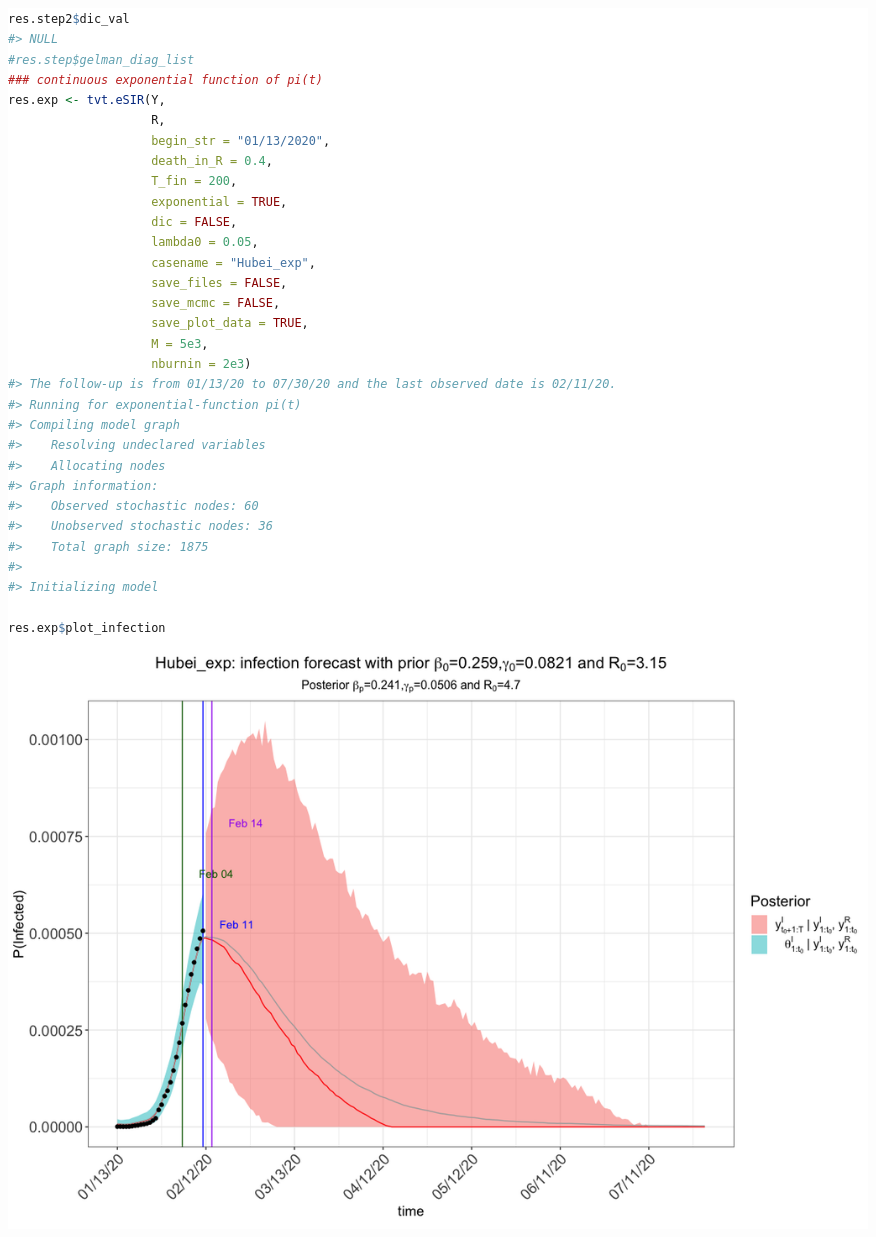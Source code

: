 
``` r
res.step2$dic_val
#> NULL
#res.step$gelman_diag_list
### continuous exponential function of pi(t)
res.exp <- tvt.eSIR(Y, 
                    R,
                    begin_str = "01/13/2020", 
                    death_in_R = 0.4,
                    T_fin = 200, 
                    exponential = TRUE, 
                    dic = FALSE, 
                    lambda0 = 0.05,
                    casename = "Hubei_exp", 
                    save_files = FALSE, 
                    save_mcmc = FALSE,
                    save_plot_data = TRUE,
                    M = 5e3,
                    nburnin = 2e3)
#> The follow-up is from 01/13/20 to 07/30/20 and the last observed date is 02/11/20.
#> Running for exponential-function pi(t)
#> Compiling model graph
#>    Resolving undeclared variables
#>    Allocating nodes
#> Graph information:
#>    Observed stochastic nodes: 60
#>    Unobserved stochastic nodes: 36
#>    Total graph size: 1875
#> 
#> Initializing model
  
res.exp$plot_infection
```

![](man/figures/README-model1-7.png)
